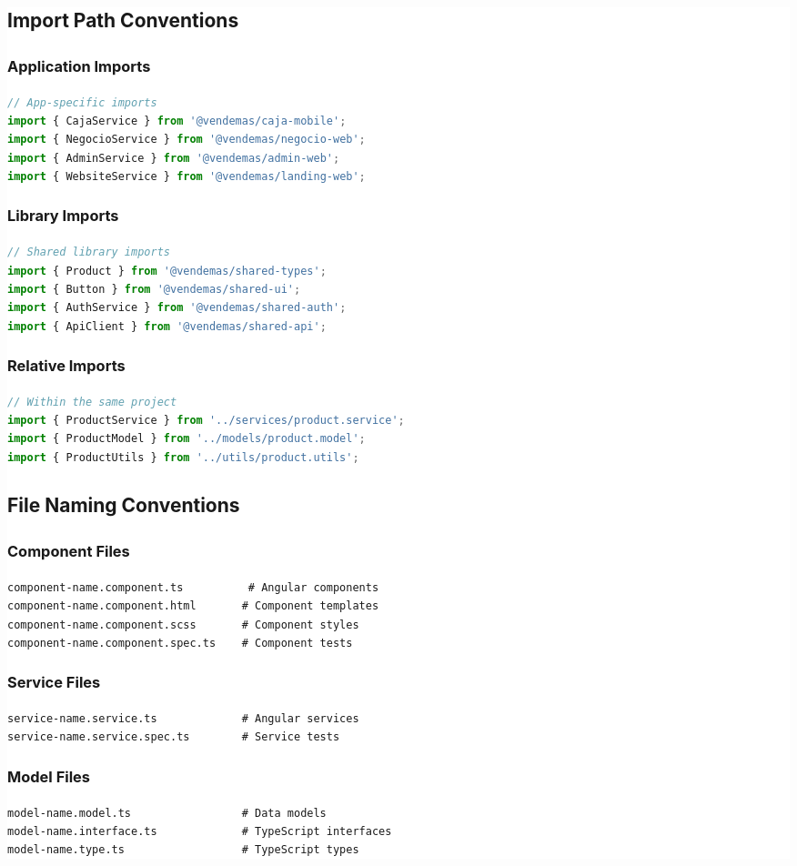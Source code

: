 ## Import Path Conventions

### **Application Imports**

```typescript
// App-specific imports
import { CajaService } from '@vendemas/caja-mobile';
import { NegocioService } from '@vendemas/negocio-web';
import { AdminService } from '@vendemas/admin-web';
import { WebsiteService } from '@vendemas/landing-web';
```

### **Library Imports**

```typescript
// Shared library imports
import { Product } from '@vendemas/shared-types';
import { Button } from '@vendemas/shared-ui';
import { AuthService } from '@vendemas/shared-auth';
import { ApiClient } from '@vendemas/shared-api';
```

### **Relative Imports**

```typescript
// Within the same project
import { ProductService } from '../services/product.service';
import { ProductModel } from '../models/product.model';
import { ProductUtils } from '../utils/product.utils';
```

## File Naming Conventions

### **Component Files**

```
component-name.component.ts          # Angular components
component-name.component.html       # Component templates
component-name.component.scss       # Component styles
component-name.component.spec.ts    # Component tests
```

### **Service Files**

```
service-name.service.ts             # Angular services
service-name.service.spec.ts        # Service tests
```

### **Model Files**

```
model-name.model.ts                 # Data models
model-name.interface.ts             # TypeScript interfaces
model-name.type.ts                  # TypeScript types
```
